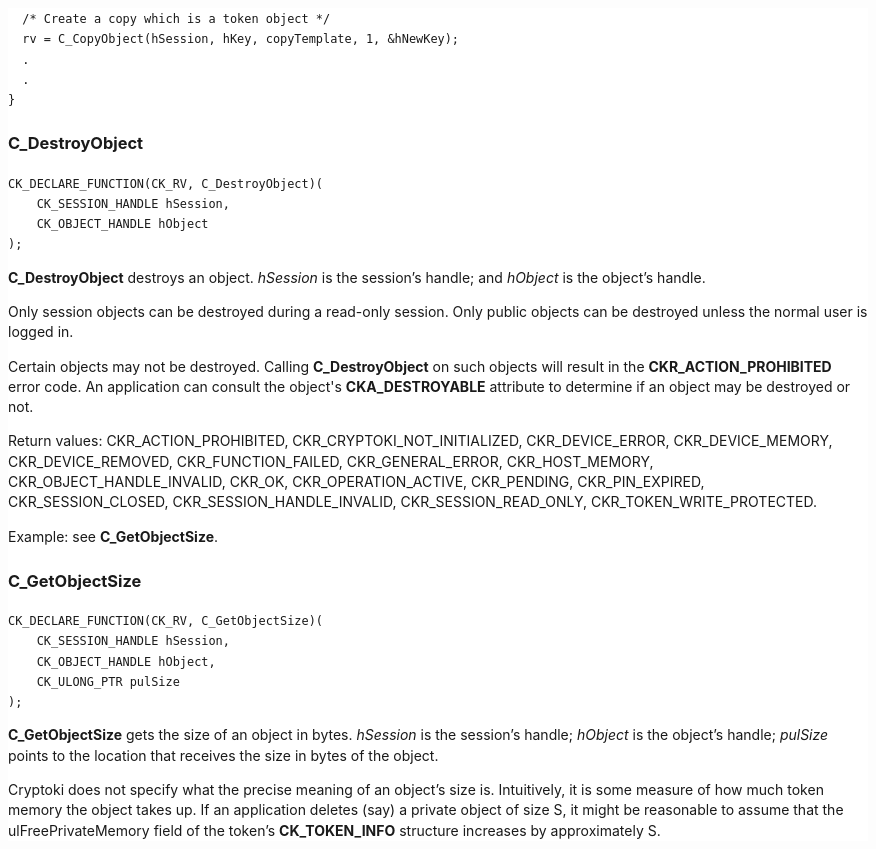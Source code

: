 ~~~{.c}
  /* Create a copy which is a token object */
  rv = C_CopyObject(hSession, hKey, copyTemplate, 1, &hNewKey);
  .
  .
}
~~~

### C_DestroyObject

~~~{.c}
CK_DECLARE_FUNCTION(CK_RV, C_DestroyObject)(
    CK_SESSION_HANDLE hSession,
    CK_OBJECT_HANDLE hObject
);
~~~

**C_DestroyObject** destroys an object. _hSession_ is the session’s handle; and
_hObject_ is the object’s handle.

Only session objects can be destroyed during a read-only session. Only public
objects can be destroyed unless the normal user is logged in.

Certain objects may not be destroyed. Calling **C_DestroyObject** on such
objects will result in the **CKR_ACTION_PROHIBITED** error code. An application
can consult the object's **CKA_DESTROYABLE** attribute to determine if an object
may be destroyed or not.

Return values: CKR_ACTION_PROHIBITED, CKR_CRYPTOKI_NOT_INITIALIZED,
CKR_DEVICE_ERROR, CKR_DEVICE_MEMORY, CKR_DEVICE_REMOVED, CKR_FUNCTION_FAILED,
CKR_GENERAL_ERROR, CKR_HOST_MEMORY, CKR_OBJECT_HANDLE_INVALID, CKR_OK,
CKR_OPERATION_ACTIVE, CKR_PENDING, CKR_PIN_EXPIRED, CKR_SESSION_CLOSED,
CKR_SESSION_HANDLE_INVALID, CKR_SESSION_READ_ONLY, CKR_TOKEN_WRITE_PROTECTED.

Example: see **C_GetObjectSize**.

### C_GetObjectSize

~~~{.c}
CK_DECLARE_FUNCTION(CK_RV, C_GetObjectSize)(
    CK_SESSION_HANDLE hSession,
    CK_OBJECT_HANDLE hObject,
    CK_ULONG_PTR pulSize
);
~~~

**C_GetObjectSize** gets the size of an object in bytes. _hSession_ is the
session’s handle; _hObject_ is the object’s handle; _pulSize_ points to the
location that receives the size in bytes of the object.

Cryptoki does not specify what the precise meaning of an object’s size is.
Intuitively, it is some measure of how much token memory the object takes up. If
an application deletes (say) a private object of size S, it might be reasonable
to assume that the ulFreePrivateMemory field of the token’s **CK_TOKEN_INFO**
structure increases by approximately S.
